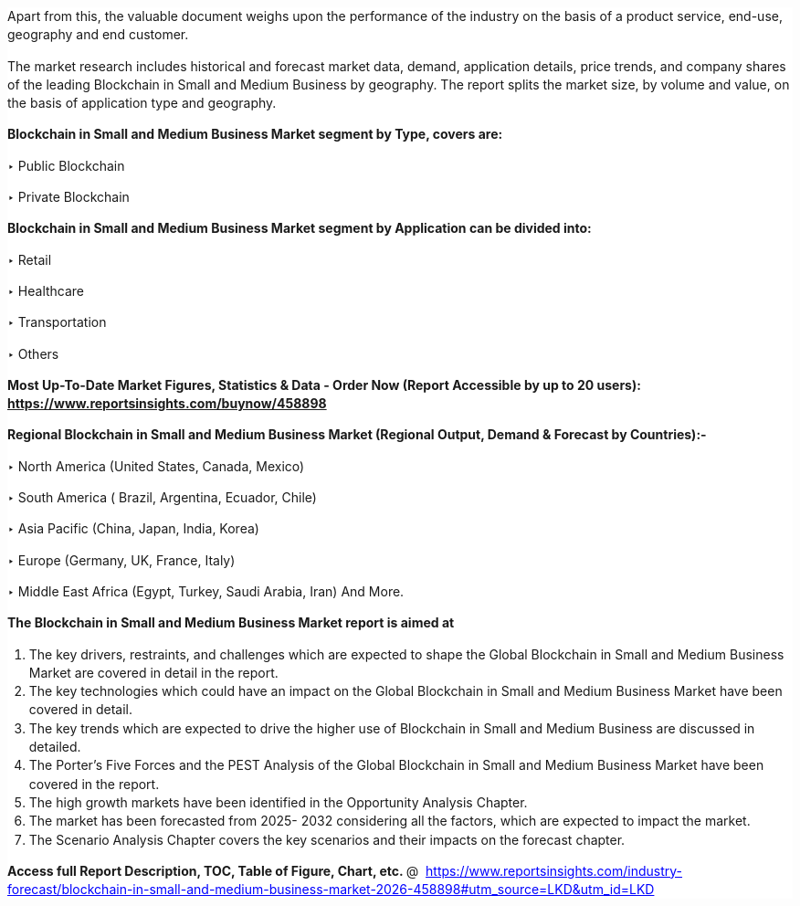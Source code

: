 Apart from this, the valuable document weighs upon the performance of the industry on the basis of a product service, end-use, geography and end customer.

The market research includes historical and forecast market data, demand, application details, price trends, and company shares of the leading Blockchain in Small and Medium Business by geography. The report splits the market size, by volume and value, on the basis of application type and geography.

<strong>Blockchain in Small and Medium Business Market segment by Type, covers are:</strong>

‣ Public Blockchain

‣ Private Blockchain

<strong>Blockchain in Small and Medium Business Market segment by Application can be divided into:</strong>

‣ Retail

‣ Healthcare

‣ Transportation

‣ Others

<strong>Most Up-To-Date Market Figures, Statistics & Data - Order Now (Report Accessible by up to 20 users): <a href=https://www.reportsinsights.com/buynow/458898>https://www.reportsinsights.com/buynow/458898</a></strong>

<strong>Regional Blockchain in Small and Medium Business Market (Regional Output, Demand &amp; Forecast by Countries):-</strong>

‣ North America (United States, Canada, Mexico)

‣ South America ( Brazil, Argentina, Ecuador, Chile)

‣ Asia Pacific (China, Japan, India, Korea)

‣ Europe (Germany, UK, France, Italy)

‣ Middle East Africa (Egypt, Turkey, Saudi Arabia, Iran) And More.

<strong>The Blockchain in Small and Medium Business Market report is aimed at</strong>
<ol>
  <li>The key drivers, restraints, and challenges which are expected to shape the Global Blockchain in Small and Medium Business Market are covered in detail in the report.</li>
  <li>The key technologies which could have an impact on the Global Blockchain in Small and Medium Business Market have been covered in detail.</li>
  <li>The key trends which are expected to drive the higher use of Blockchain in Small and Medium Business are discussed in detailed.</li>
  <li>The Porter’s Five Forces and the PEST Analysis of the Global Blockchain in Small and Medium Business Market have been covered in the report.</li>
  <li>The high growth markets have been identified in the Opportunity Analysis Chapter.</li>
  <li>The market has been forecasted from 2025- 2032 considering all the factors, which are expected to impact the market.</li>
  <li>The Scenario Analysis Chapter covers the key scenarios and their impacts on the forecast chapter.</li>
</ol>
<strong>Access full Report Description, TOC, Table of Figure, Chart, etc. </strong>@  <a href=https://www.reportsinsights.com/industry-forecast/blockchain-in-small-and-medium-business-market-2026-458898#utm_source=LKD&utm_id=LKD style=color:#0000ff;>https://www.reportsinsights.com/industry-forecast/blockchain-in-small-and-medium-business-market-2026-458898#utm_source=LKD&utm_id=LKD</a></font>

